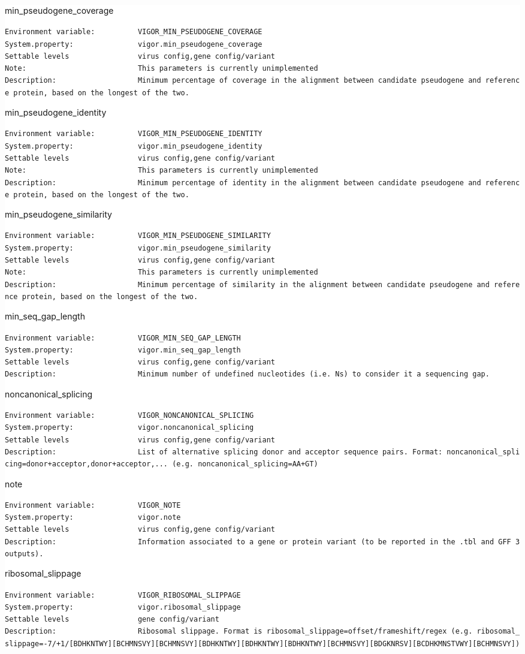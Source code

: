 min_pseudogene_coverage

    Environment variable:          VIGOR_MIN_PSEUDOGENE_COVERAGE
    System.property:               vigor.min_pseudogene_coverage
    Settable levels                virus config,gene config/variant
    Note:                          This parameters is currently unimplemented
    Description:                   Minimum percentage of coverage in the alignment between candidate pseudogene and reference protein, based on the longest of the two.

min_pseudogene_identity

    Environment variable:          VIGOR_MIN_PSEUDOGENE_IDENTITY
    System.property:               vigor.min_pseudogene_identity
    Settable levels                virus config,gene config/variant
    Note:                          This parameters is currently unimplemented
    Description:                   Minimum percentage of identity in the alignment between candidate pseudogene and reference protein, based on the longest of the two.

min_pseudogene_similarity

    Environment variable:          VIGOR_MIN_PSEUDOGENE_SIMILARITY
    System.property:               vigor.min_pseudogene_similarity
    Settable levels                virus config,gene config/variant
    Note:                          This parameters is currently unimplemented
    Description:                   Minimum percentage of similarity in the alignment between candidate pseudogene and reference protein, based on the longest of the two.

min_seq_gap_length

    Environment variable:          VIGOR_MIN_SEQ_GAP_LENGTH
    System.property:               vigor.min_seq_gap_length
    Settable levels                virus config,gene config/variant
    Description:                   Minimum number of undefined nucleotides (i.e. Ns) to consider it a sequencing gap.

noncanonical_splicing

    Environment variable:          VIGOR_NONCANONICAL_SPLICING
    System.property:               vigor.noncanonical_splicing
    Settable levels                virus config,gene config/variant
    Description:                   List of alternative splicing donor and acceptor sequence pairs. Format: noncanonical_splicing=donor+acceptor,donor+acceptor,... (e.g. noncanonical_splicing=AA+GT)

note

    Environment variable:          VIGOR_NOTE
    System.property:               vigor.note
    Settable levels                virus config,gene config/variant
    Description:                   Information associated to a gene or protein variant (to be reported in the .tbl and GFF 3 outputs).

ribosomal_slippage

    Environment variable:          VIGOR_RIBOSOMAL_SLIPPAGE
    System.property:               vigor.ribosomal_slippage
    Settable levels                gene config/variant
    Description:                   Ribosomal slippage. Format is ribosomal_slippage=offset/frameshift/regex (e.g. ribosomal_slippage=-7/+1/[BDHKNTWY][BCHMNSVY][BCHMNSVY][BDHKNTWY][BDHKNTWY][BDHKNTWY][BCHMNSVY][BDGKNRSV][BCDHKMNSTVWY][BCHMNSVY])
